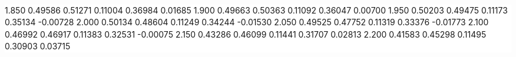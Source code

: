 <td style="text-align:right;">  1.850 </td>
<td style="text-align:right;"> 0.49586 </td>
<td style="text-align:right;"> 0.51271 </td>
<td style="text-align:right;"> 0.11004 </td>
<td style="text-align:right;"> 0.36984 </td>
<td colspan="2" style="text-align:right;">  0.01685</td>
</tr>
<tr>
<td style="text-align:right;">  1.900 </td>
<td style="text-align:right;"> 0.49663 </td>
<td style="text-align:right;"> 0.50363 </td>
<td style="text-align:right;"> 0.11092 </td>
<td style="text-align:right;"> 0.36047 </td>
<td colspan="2" style="text-align:right;">  0.00700</td>
</tr>
<tr>
<td style="text-align:right;">  1.950 </td>
<td style="text-align:right;"> 0.50203 </td>
<td style="text-align:right;"> 0.49475 </td>
<td style="text-align:right;"> 0.11173 </td>
<td style="text-align:right;"> 0.35134 </td>
<td colspan="2" style="text-align:right;"> -0.00728</td>
</tr>
<tr>
<td style="text-align:right;">  2.000 </td>
<td style="text-align:right;"> 0.50134 </td>
<td style="text-align:right;"> 0.48604 </td>
<td style="text-align:right;"> 0.11249 </td>
<td style="text-align:right;"> 0.34244 </td>
<td colspan="2" style="text-align:right;"> -0.01530</td>
</tr>
<tr>
<td style="text-align:right;">  2.050 </td>
<td style="text-align:right;"> 0.49525 </td>
<td style="text-align:right;"> 0.47752 </td>
<td style="text-align:right;"> 0.11319 </td>
<td style="text-align:right;"> 0.33376 </td>
<td colspan="2" style="text-align:right;"> -0.01773</td>
</tr>
<tr>
<td style="text-align:right;">  2.100 </td>
<td style="text-align:right;"> 0.46992 </td>
<td style="text-align:right;"> 0.46917 </td>
<td style="text-align:right;"> 0.11383 </td>
<td style="text-align:right;"> 0.32531 </td>
<td colspan="2" style="text-align:right;"> -0.00075</td>
</tr>
<tr>
<td style="text-align:right;">  2.150 </td>
<td style="text-align:right;"> 0.43286 </td>
<td style="text-align:right;"> 0.46099 </td>
<td style="text-align:right;"> 0.11441 </td>
<td style="text-align:right;"> 0.31707 </td>
<td colspan="2" style="text-align:right;">  0.02813</td>
</tr>
<tr>
<td style="text-align:right;">  2.200 </td>
<td style="text-align:right;"> 0.41583 </td>
<td style="text-align:right;"> 0.45298 </td>
<td style="text-align:right;"> 0.11495 </td>
<td style="text-align:right;"> 0.30903 </td>
<td colspan="2" style="text-align:right;">  0.03715</td>
</tr>
<tr>